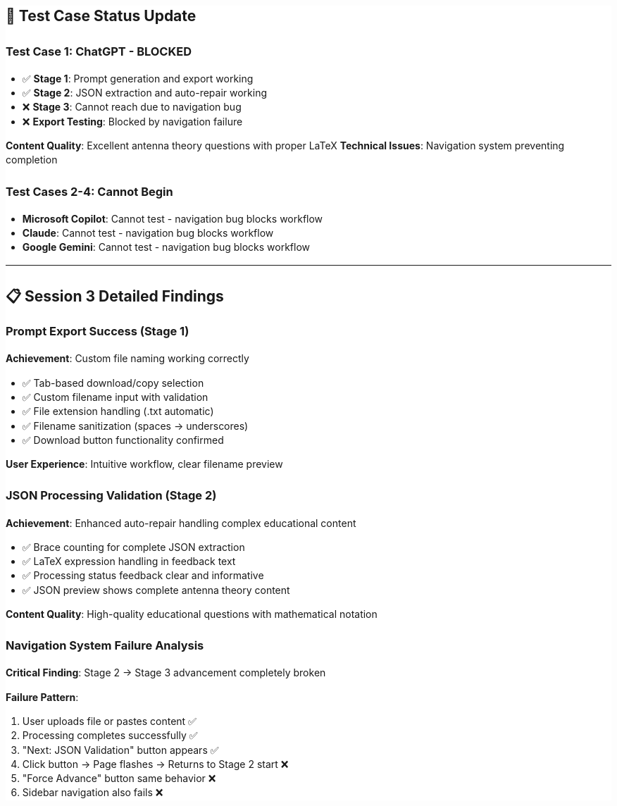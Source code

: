 
## 🧪 Test Case Status Update

### **Test Case 1: ChatGPT - BLOCKED**
- ✅ **Stage 1**: Prompt generation and export working
- ✅ **Stage 2**: JSON extraction and auto-repair working  
- ❌ **Stage 3**: Cannot reach due to navigation bug
- ❌ **Export Testing**: Blocked by navigation failure

**Content Quality**: Excellent antenna theory questions with proper LaTeX
**Technical Issues**: Navigation system preventing completion

### **Test Cases 2-4: Cannot Begin**
- **Microsoft Copilot**: Cannot test - navigation bug blocks workflow
- **Claude**: Cannot test - navigation bug blocks workflow  
- **Google Gemini**: Cannot test - navigation bug blocks workflow

---

## 📋 Session 3 Detailed Findings

### **Prompt Export Success (Stage 1)**
**Achievement**: Custom file naming working correctly
- ✅ Tab-based download/copy selection
- ✅ Custom filename input with validation
- ✅ File extension handling (.txt automatic)
- ✅ Filename sanitization (spaces → underscores)
- ✅ Download button functionality confirmed

**User Experience**: Intuitive workflow, clear filename preview

### **JSON Processing Validation (Stage 2)**
**Achievement**: Enhanced auto-repair handling complex educational content
- ✅ Brace counting for complete JSON extraction
- ✅ LaTeX expression handling in feedback text
- ✅ Processing status feedback clear and informative
- ✅ JSON preview shows complete antenna theory content

**Content Quality**: High-quality educational questions with mathematical notation

### **Navigation System Failure Analysis**
**Critical Finding**: Stage 2 → Stage 3 advancement completely broken

**Failure Pattern**:
1. User uploads file or pastes content ✅
2. Processing completes successfully ✅  
3. "Next: JSON Validation" button appears ✅
4. Click button → Page flashes → Returns to Stage 2 start ❌
5. "Force Advance" button same behavior ❌
6. Sidebar navigation also fails ❌
